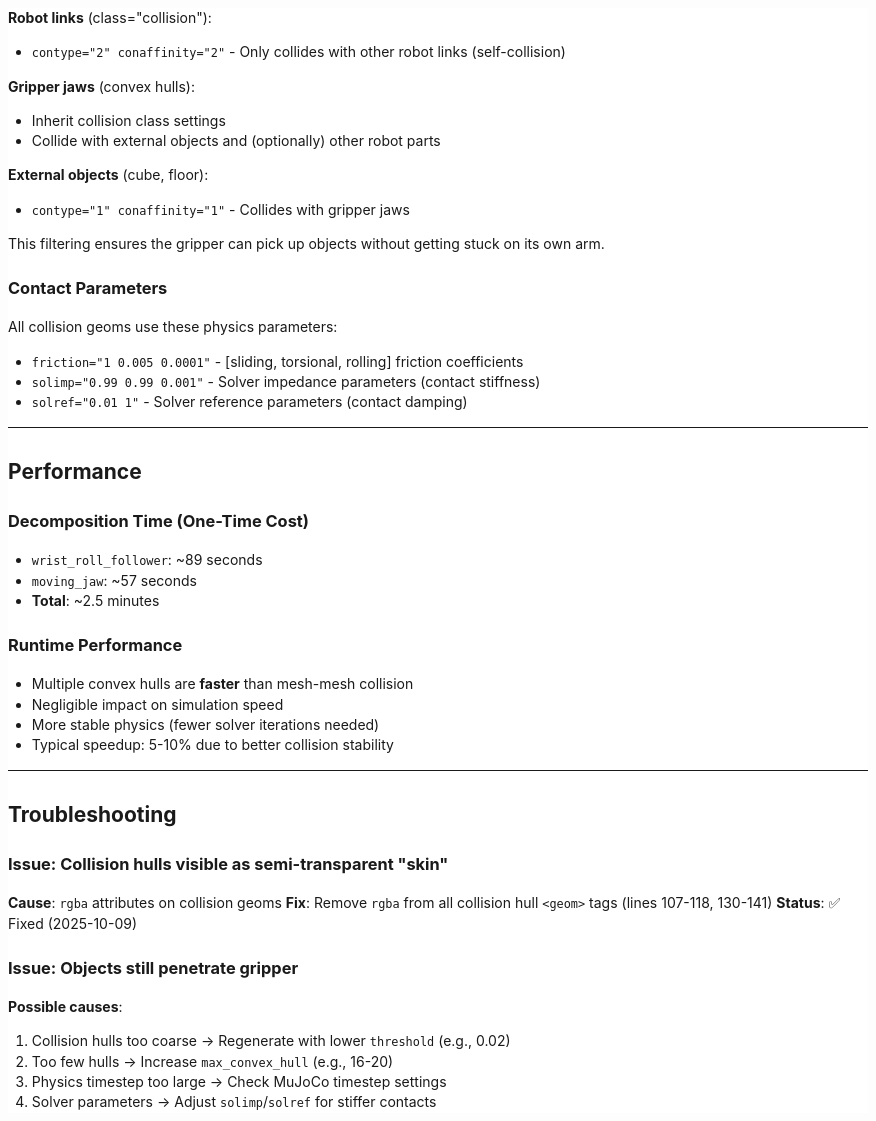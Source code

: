 **Robot links** (class="collision"):
- `contype="2" conaffinity="2"` - Only collides with other robot links (self-collision)

**Gripper jaws** (convex hulls):
- Inherit collision class settings
- Collide with external objects and (optionally) other robot parts

**External objects** (cube, floor):
- `contype="1" conaffinity="1"` - Collides with gripper jaws

This filtering ensures the gripper can pick up objects without getting stuck on its own arm.

### Contact Parameters

All collision geoms use these physics parameters:
- `friction="1 0.005 0.0001"` - [sliding, torsional, rolling] friction coefficients
- `solimp="0.99 0.99 0.001"` - Solver impedance parameters (contact stiffness)
- `solref="0.01 1"` - Solver reference parameters (contact damping)

---

## Performance

### Decomposition Time (One-Time Cost)
- `wrist_roll_follower`: ~89 seconds
- `moving_jaw`: ~57 seconds
- **Total**: ~2.5 minutes

### Runtime Performance
- Multiple convex hulls are **faster** than mesh-mesh collision
- Negligible impact on simulation speed
- More stable physics (fewer solver iterations needed)
- Typical speedup: 5-10% due to better collision stability

---

## Troubleshooting

### Issue: Collision hulls visible as semi-transparent "skin"

**Cause**: `rgba` attributes on collision geoms
**Fix**: Remove `rgba` from all collision hull `<geom>` tags (lines 107-118, 130-141)
**Status**: ✅ Fixed (2025-10-09)

### Issue: Objects still penetrate gripper

**Possible causes**:
1. Collision hulls too coarse → Regenerate with lower `threshold` (e.g., 0.02)
2. Too few hulls → Increase `max_convex_hull` (e.g., 16-20)
3. Physics timestep too large → Check MuJoCo timestep settings
4. Solver parameters → Adjust `solimp`/`solref` for stiffer contacts
